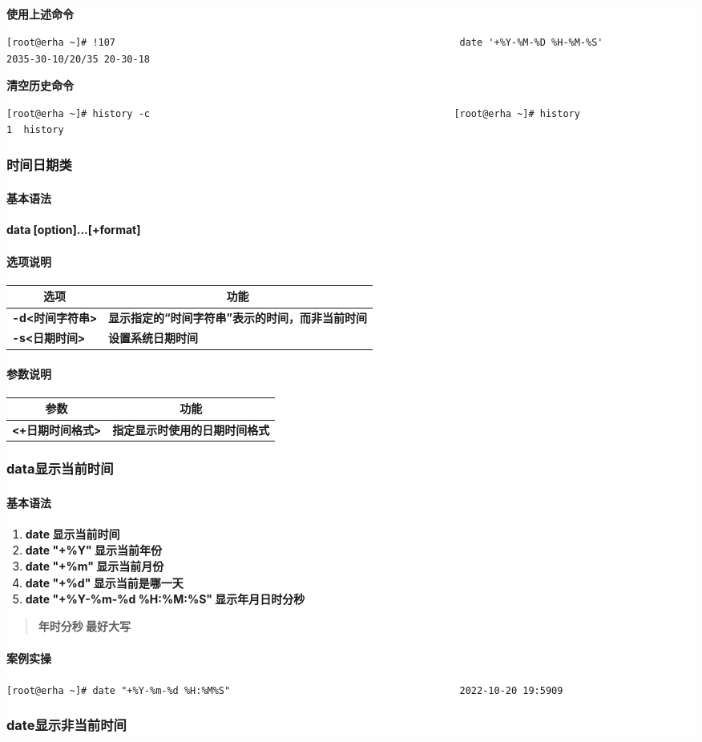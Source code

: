 **使用上述命令**

```shell
[root@erha ~]# !107                                                            date '+%Y-%M-%D %H-%M-%S'                                                     2035-30-10/20/35 20-30-18    
```

**清空历史命令**

```shell
[root@erha ~]# history -c                                                     [root@erha ~]# history                                                         1  history 
```



### 时间日期类

#### 基本语法

**data [option]...[+format]**

#### 选项说明

| **选项**           | **功能**                                           |
| ------------------ | -------------------------------------------------- |
| **-d<时间字符串>** | **显示指定的“时间字符串”表示的时间，而非当前时间** |
| **-s<日期时间>**   | **设置系统日期时间**                               |

#### 参数说明

| **参数**            | **功能**                         |
| ------------------- | -------------------------------- |
| **<+日期时间格式>** | **指定显示时使用的日期时间格式** |

### data显示当前时间

#### 基本语法

1. **date                                                                显示当前时间**
2. **date "+%Y"                                                    显示当前年份**
3. **date "+%m"                                                   显示当前月份**
4. **date "+%d"                                                    显示当前是哪一天**
5. **date "+%Y-%m-%d %H:%M:%S"                显示年月日时分秒**

> **年时分秒 最好大写**

#### 案例实操

```shell
[root@erha ~]# date "+%Y-%m-%d %H:%M%S"                                        2022-10-20 19:5909
```

### date显示非当前时间
